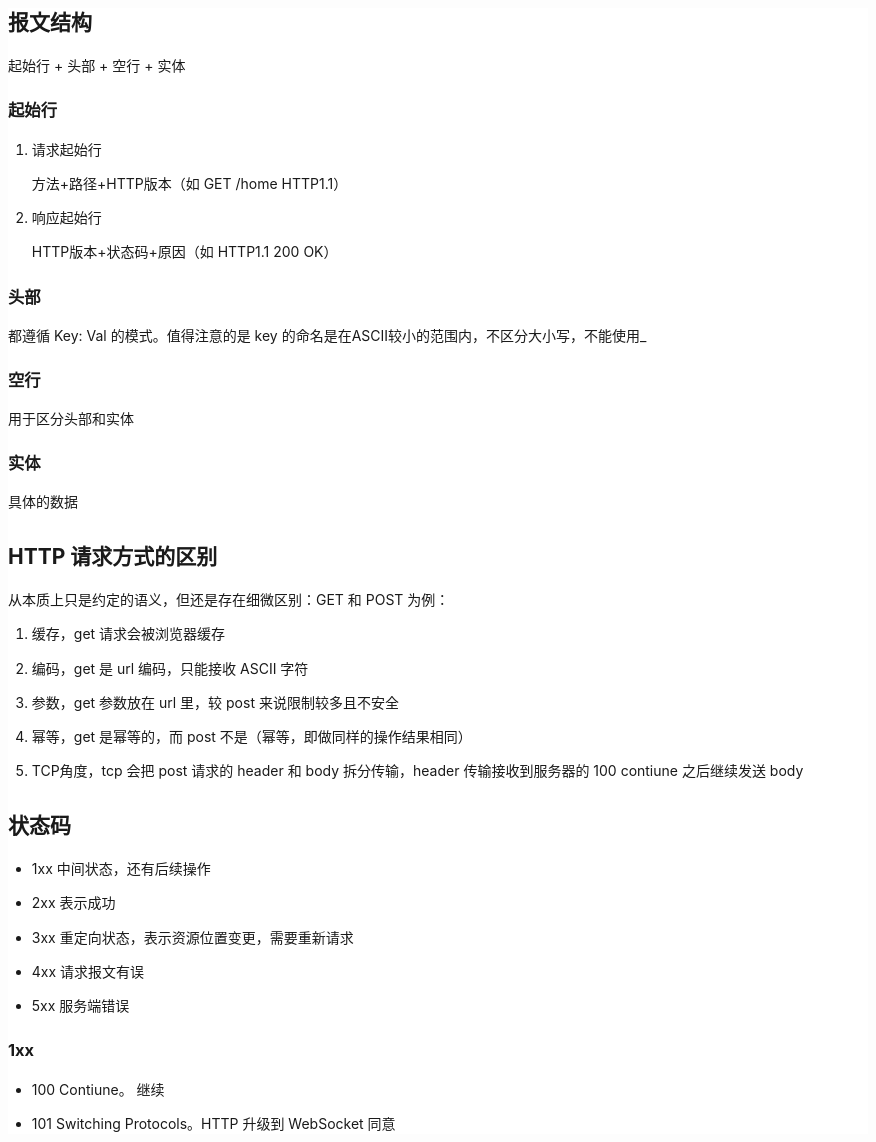 ## 报文结构

起始行 + 头部 + 空行 + 实体

### 起始行

1. 请求起始行

    方法+路径+HTTP版本（如 GET /home HTTP1.1）

2. 响应起始行

    HTTP版本+状态码+原因（如 HTTP1.1 200 OK）

### 头部

都遵循 Key: Val 的模式。值得注意的是 key 的命名是在ASCII较小的范围内，不区分大小写，不能使用_

### 空行

用于区分头部和实体

### 实体

具体的数据

## HTTP 请求方式的区别

从本质上只是约定的语义，但还是存在细微区别：GET 和 POST 为例：

1. 缓存，get 请求会被浏览器缓存

2. 编码，get 是 url 编码，只能接收 ASCII 字符

3. 参数，get 参数放在 url 里，较 post 来说限制较多且不安全

4. 幂等，get 是幂等的，而 post 不是（幂等，即做同样的操作结果相同）

5. TCP角度，tcp 会把 post 请求的 header 和 body 拆分传输，header 传输接收到服务器的 100 contiune 之后继续发送 body

## 状态码

* 1xx 中间状态，还有后续操作

* 2xx 表示成功

* 3xx 重定向状态，表示资源位置变更，需要重新请求

* 4xx 请求报文有误

* 5xx 服务端错误

### 1xx

* 100 Contiune。 继续

* 101 Switching Protocols。HTTP 升级到 WebSocket 同意
